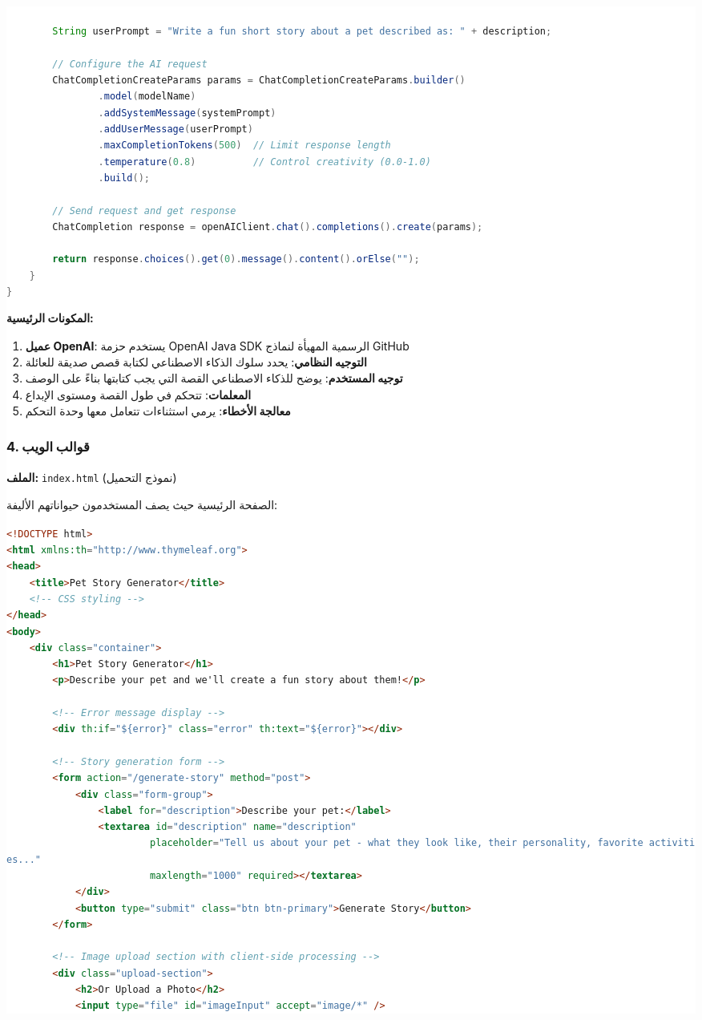 ```java
        
        String userPrompt = "Write a fun short story about a pet described as: " + description;
        
        // Configure the AI request
        ChatCompletionCreateParams params = ChatCompletionCreateParams.builder()
                .model(modelName)
                .addSystemMessage(systemPrompt)
                .addUserMessage(userPrompt)
                .maxCompletionTokens(500)  // Limit response length
                .temperature(0.8)          // Control creativity (0.0-1.0)
                .build();
        
        // Send request and get response
        ChatCompletion response = openAIClient.chat().completions().create(params);
        
        return response.choices().get(0).message().content().orElse("");
    }
}
```

**المكونات الرئيسية:**

1. **عميل OpenAI**: يستخدم حزمة OpenAI Java SDK الرسمية المهيأة لنماذج GitHub
2. **التوجيه النظامي**: يحدد سلوك الذكاء الاصطناعي لكتابة قصص صديقة للعائلة
3. **توجيه المستخدم**: يوضح للذكاء الاصطناعي القصة التي يجب كتابتها بناءً على الوصف
4. **المعلمات**: تتحكم في طول القصة ومستوى الإبداع
5. **معالجة الأخطاء**: يرمي استثناءات تتعامل معها وحدة التحكم

### 4. قوالب الويب

**الملف:** `index.html` (نموذج التحميل)

الصفحة الرئيسية حيث يصف المستخدمون حيواناتهم الأليفة:

```html
<!DOCTYPE html>
<html xmlns:th="http://www.thymeleaf.org">
<head>
    <title>Pet Story Generator</title>
    <!-- CSS styling -->
</head>
<body>
    <div class="container">
        <h1>Pet Story Generator</h1>
        <p>Describe your pet and we'll create a fun story about them!</p>
        
        <!-- Error message display -->
        <div th:if="${error}" class="error" th:text="${error}"></div>
        
        <!-- Story generation form -->
        <form action="/generate-story" method="post">
            <div class="form-group">
                <label for="description">Describe your pet:</label>
                <textarea id="description" name="description" 
                         placeholder="Tell us about your pet - what they look like, their personality, favorite activities..."
                         maxlength="1000" required></textarea>
            </div>
            <button type="submit" class="btn btn-primary">Generate Story</button>
        </form>
        
        <!-- Image upload section with client-side processing -->
        <div class="upload-section">
            <h2>Or Upload a Photo</h2>
            <input type="file" id="imageInput" accept="image/*" />
```